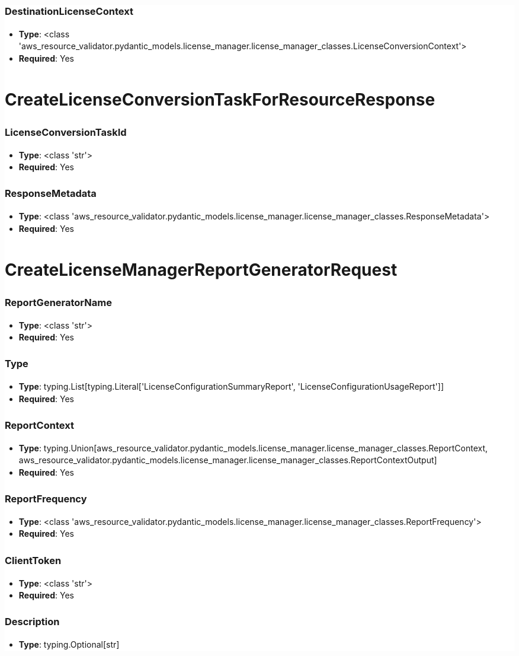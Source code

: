 ### DestinationLicenseContext
- **Type**: <class 'aws_resource_validator.pydantic_models.license_manager.license_manager_classes.LicenseConversionContext'>
- **Required**: Yes


# CreateLicenseConversionTaskForResourceResponse

### LicenseConversionTaskId
- **Type**: <class 'str'>
- **Required**: Yes

### ResponseMetadata
- **Type**: <class 'aws_resource_validator.pydantic_models.license_manager.license_manager_classes.ResponseMetadata'>
- **Required**: Yes


# CreateLicenseManagerReportGeneratorRequest

### ReportGeneratorName
- **Type**: <class 'str'>
- **Required**: Yes

### Type
- **Type**: typing.List[typing.Literal['LicenseConfigurationSummaryReport', 'LicenseConfigurationUsageReport']]
- **Required**: Yes

### ReportContext
- **Type**: typing.Union[aws_resource_validator.pydantic_models.license_manager.license_manager_classes.ReportContext, aws_resource_validator.pydantic_models.license_manager.license_manager_classes.ReportContextOutput]
- **Required**: Yes

### ReportFrequency
- **Type**: <class 'aws_resource_validator.pydantic_models.license_manager.license_manager_classes.ReportFrequency'>
- **Required**: Yes

### ClientToken
- **Type**: <class 'str'>
- **Required**: Yes

### Description
- **Type**: typing.Optional[str]
